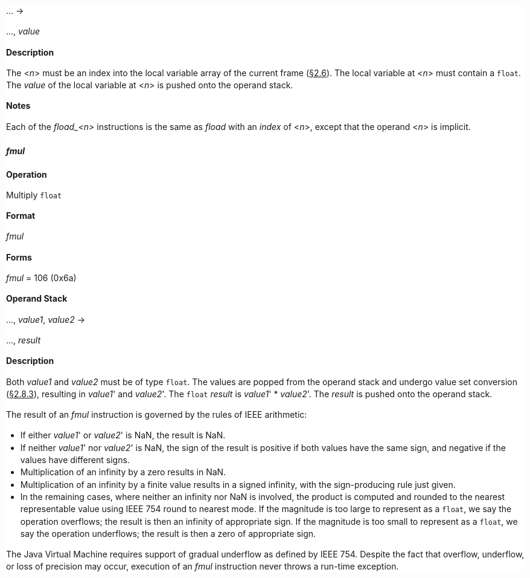 ... →

..., _value_

**Description**

The &lt;_n_&gt; must be an index into the local variable array of the current frame \([§2.6](https://docs.oracle.com/javase/specs/jvms/se8/html/jvms-2.html#jvms-2.6)\). The local variable at &lt;_n_&gt; must contain a `float`. The _value_ of the local variable at &lt;_n_&gt; is pushed onto the operand stack.

**Notes**

Each of the _fload\_&lt;n&gt;_ instructions is the same as _fload_ with an _index_ of &lt;_n_&gt;, except that the operand &lt;_n_&gt; is implicit.

#### _fmul_

**Operation**

Multiply `float`

**Format**

  
_fmul_  


**Forms**

_fmul_ = 106 \(0x6a\)

**Operand Stack**

..., _value1_, _value2_ →

..., _result_

**Description**

Both _value1_ and _value2_ must be of type `float`. The values are popped from the operand stack and undergo value set conversion \([§2.8.3](https://docs.oracle.com/javase/specs/jvms/se8/html/jvms-2.html#jvms-2.8.3)\), resulting in _value1_' and _value2_'. The `float` _result_ is _value1_' \* _value2_'. The _result_ is pushed onto the operand stack.

The result of an _fmul_ instruction is governed by the rules of IEEE arithmetic:

* If either _value1_' or _value2_' is NaN, the result is NaN.
* If neither _value1_' nor _value2_' is NaN, the sign of the result is positive if both values have the same sign, and negative if the values have different signs.
* Multiplication of an infinity by a zero results in NaN.
* Multiplication of an infinity by a finite value results in a signed infinity, with the sign-producing rule just given.
* In the remaining cases, where neither an infinity nor NaN is involved, the product is computed and rounded to the nearest representable value using IEEE 754 round to nearest mode. If the magnitude is too large to represent as a `float`, we say the operation overflows; the result is then an infinity of appropriate sign. If the magnitude is too small to represent as a `float`, we say the operation underflows; the result is then a zero of appropriate sign.

The Java Virtual Machine requires support of gradual underflow as defined by IEEE 754. Despite the fact that overflow, underflow, or loss of precision may occur, execution of an _fmul_ instruction never throws a run-time exception.
